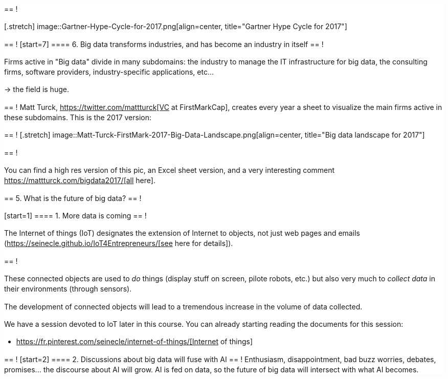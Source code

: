 ==  !

[.stretch]
image::Gartner-Hype-Cycle-for-2017.png[align=center, title="Gartner Hype Cycle for 2017"]



==  !
[start=7]
==== 6. Big data transforms industries, and has become an industry in itself
==  !

Firms active in "Big data" divide in many subdomains: the industry to manage the IT infrastructure for big data, the consulting firms, software providers, industry-specific applications, etc...

-> the field is huge.

==  !
Matt Turck, https://twitter.com/mattturck[VC at FirstMarkCap], creates every year a sheet to visualize the main firms active in these subdomains.
This is the 2017 version:

==  !
[.stretch]
image::Matt-Turck-FirstMark-2017-Big-Data-Landscape.png[align=center, title="Big data landscape for 2017"]


==  !

You can find a high res version of this pic, an Excel sheet version, and a very interesting comment https://mattturck.com/bigdata2017/[all here].

==  5. What is the future of big data?
==  !

[start=1]
==== 1. More data is coming
==  !

The Internet of things (IoT) designates the extension of Internet to objects, not just web pages and emails (https://seinecle.github.io/IoT4Entrepreneurs/[see here for details]).

==  !

These connected objects are used to *do* things (display stuff on screen, pilote robots, etc.) but also very much to *collect data* in their environments (through sensors).

The development of connected objects will lead to a tremendous increase in the volume of data collected.

We have a session devoted to IoT later in this course. You can already starting reading the documents for this session:

- https://fr.pinterest.com/seinecle/internet-of-things/[Internet of things]

==  !
[start=2]
==== 2. Discussions about big data will fuse with AI
==  !
Enthusiasm, disappointment, bad buzz worries, debates, promises... the discourse about AI will grow. AI is fed on data, so the future of big data will intersect with what AI becomes.
